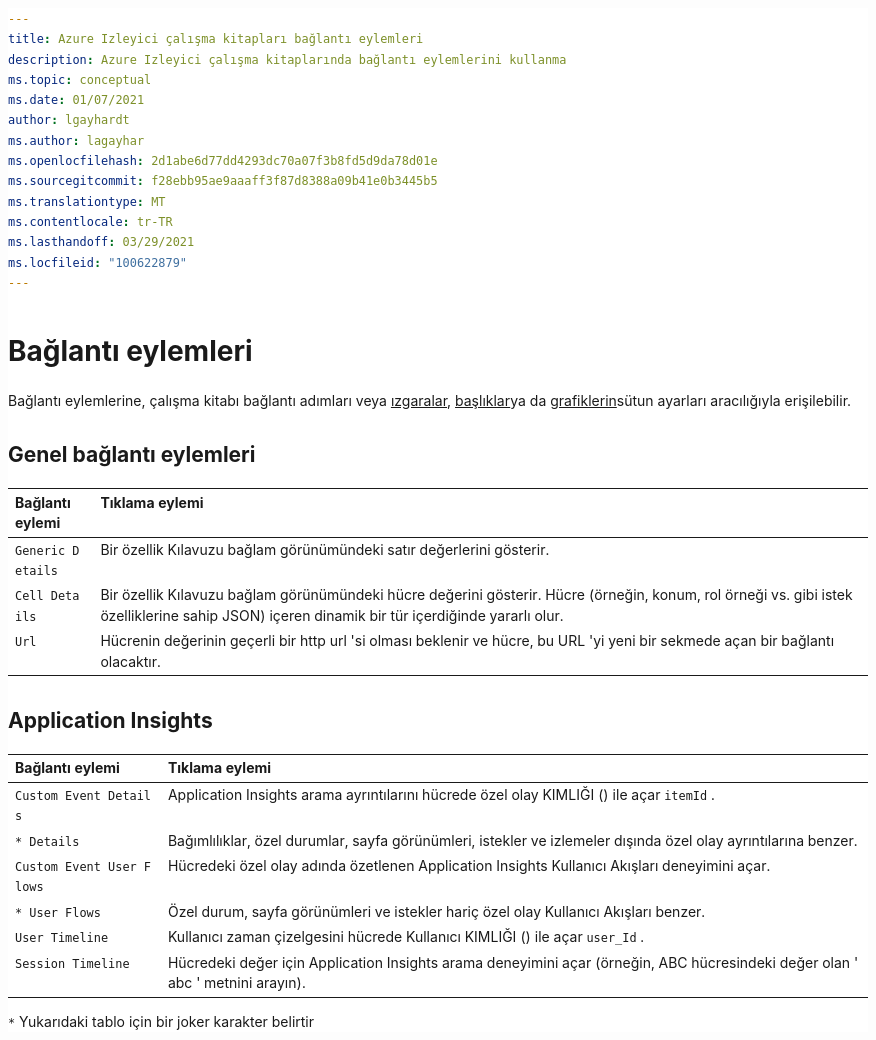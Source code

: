 ```yaml
---
title: Azure Izleyici çalışma kitapları bağlantı eylemleri
description: Azure Izleyici çalışma kitaplarında bağlantı eylemlerini kullanma
ms.topic: conceptual
ms.date: 01/07/2021
author: lgayhardt
ms.author: lagayhar
ms.openlocfilehash: 2d1abe6d77dd4293dc70a07f3b8fd5d9da78d01e
ms.sourcegitcommit: f28ebb95ae9aaaff3f87d8388a09b41e0b3445b5
ms.translationtype: MT
ms.contentlocale: tr-TR
ms.lasthandoff: 03/29/2021
ms.locfileid: "100622879"
---
```

# <a name="link-actions"></a>Bağlantı eylemleri

Bağlantı eylemlerine, çalışma kitabı bağlantı adımları veya [ızgaralar](../visualize/workbooks-grid-visualizations.md), [başlıklar](../visualize/workbooks-tile-visualizations.md)ya da [grafiklerin](../visualize/workbooks-graph-visualizations.md)sütun ayarları aracılığıyla erişilebilir.

## <a name="general-link-actions"></a>Genel bağlantı eylemleri

| Bağlantı eylemi | Tıklama eylemi |
|:------------- |:-------------|
| `Generic Details` | Bir özellik Kılavuzu bağlam görünümündeki satır değerlerini gösterir. |
| `Cell Details` | Bir özellik Kılavuzu bağlam görünümündeki hücre değerini gösterir. Hücre (örneğin, konum, rol örneği vs. gibi istek özelliklerine sahip JSON) içeren dinamik bir tür içerdiğinde yararlı olur. |
| `Url` | Hücrenin değerinin geçerli bir http url 'si olması beklenir ve hücre, bu URL 'yi yeni bir sekmede açan bir bağlantı olacaktır.|

## <a name="application-insights"></a>Application Insights

| Bağlantı eylemi | Tıklama eylemi |
|:------------- |:-------------|
| `Custom Event Details` | Application Insights arama ayrıntılarını hücrede özel olay KIMLIĞI () ile açar `itemId` . |
| `* Details` | Bağımlılıklar, özel durumlar, sayfa görünümleri, istekler ve izlemeler dışında özel olay ayrıntılarına benzer. |
| `Custom Event User Flows` | Hücredeki özel olay adında özetlenen Application Insights Kullanıcı Akışları deneyimini açar. |
| `* User Flows` | Özel durum, sayfa görünümleri ve istekler hariç özel olay Kullanıcı Akışları benzer. |
| `User Timeline` | Kullanıcı zaman çizelgesini hücrede Kullanıcı KIMLIĞI () ile açar `user_Id` . |
| `Session Timeline` | Hücredeki değer için Application Insights arama deneyimini açar (örneğin, ABC hücresindeki değer olan ' abc ' metnini arayın). |

`*` Yukarıdaki tablo için bir joker karakter belirtir
